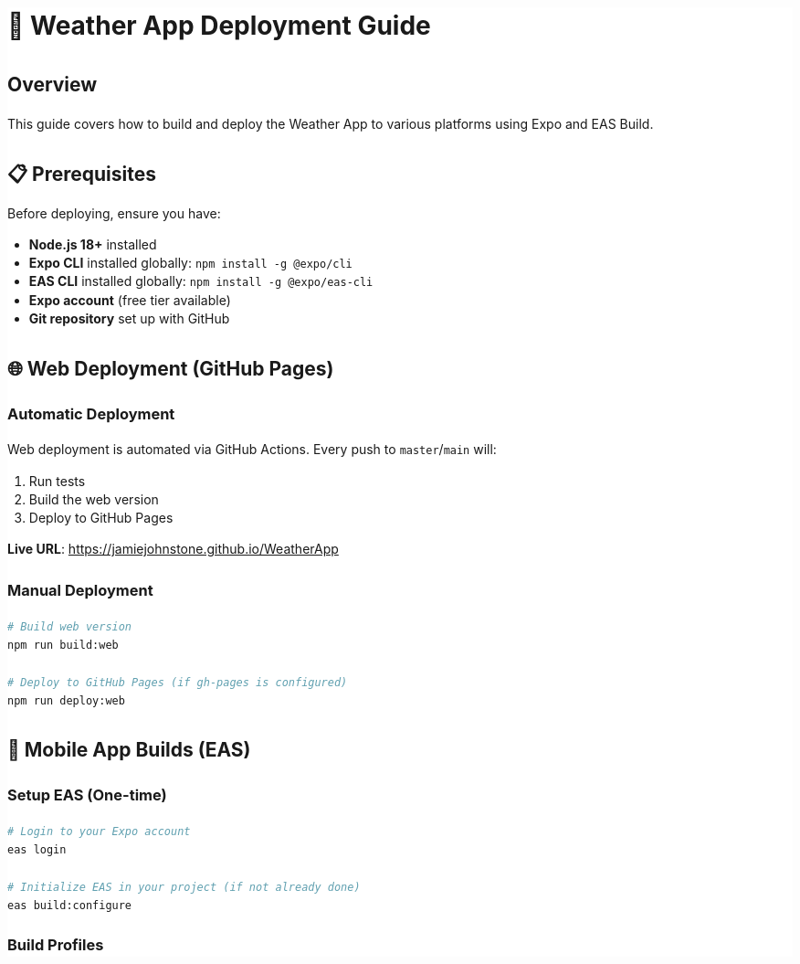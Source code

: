 # 🚀 Weather App Deployment Guide

## Overview

This guide covers how to build and deploy the Weather App to various platforms using Expo and EAS Build.

## 📋 Prerequisites

Before deploying, ensure you have:

- **Node.js 18+** installed
- **Expo CLI** installed globally: `npm install -g @expo/cli`
- **EAS CLI** installed globally: `npm install -g @expo/eas-cli`
- **Expo account** (free tier available)
- **Git repository** set up with GitHub

## 🌐 Web Deployment (GitHub Pages)

### Automatic Deployment
Web deployment is automated via GitHub Actions. Every push to `master`/`main` will:
1. Run tests
2. Build the web version
3. Deploy to GitHub Pages

**Live URL**: https://jamiejohnstone.github.io/WeatherApp

### Manual Deployment
```bash
# Build web version
npm run build:web

# Deploy to GitHub Pages (if gh-pages is configured)
npm run deploy:web
```

## 📱 Mobile App Builds (EAS)

### Setup EAS (One-time)
```bash
# Login to your Expo account
eas login

# Initialize EAS in your project (if not already done)
eas build:configure
```

### Build Profiles
